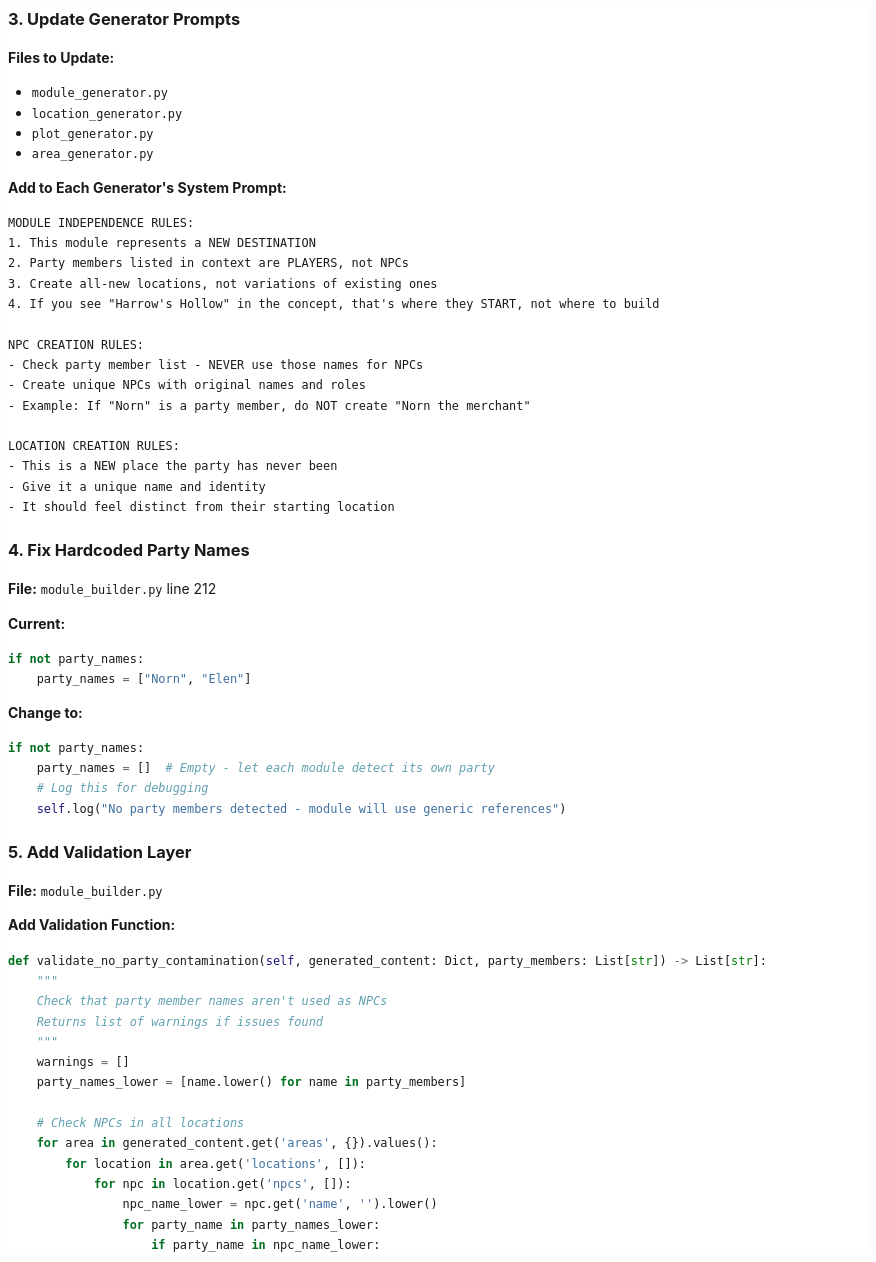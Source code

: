 ### 3. Update Generator Prompts

**Files to Update:**
- `module_generator.py`
- `location_generator.py` 
- `plot_generator.py`
- `area_generator.py`

**Add to Each Generator's System Prompt:**
```
MODULE INDEPENDENCE RULES:
1. This module represents a NEW DESTINATION
2. Party members listed in context are PLAYERS, not NPCs
3. Create all-new locations, not variations of existing ones
4. If you see "Harrow's Hollow" in the concept, that's where they START, not where to build

NPC CREATION RULES:
- Check party member list - NEVER use those names for NPCs
- Create unique NPCs with original names and roles
- Example: If "Norn" is a party member, do NOT create "Norn the merchant"

LOCATION CREATION RULES:  
- This is a NEW place the party has never been
- Give it a unique name and identity
- It should feel distinct from their starting location
```

### 4. Fix Hardcoded Party Names

**File:** `module_builder.py` line 212

**Current:**
```python
if not party_names:
    party_names = ["Norn", "Elen"]
```

**Change to:**
```python
if not party_names:
    party_names = []  # Empty - let each module detect its own party
    # Log this for debugging
    self.log("No party members detected - module will use generic references")
```

### 5. Add Validation Layer

**File:** `module_builder.py`

**Add Validation Function:**
```python
def validate_no_party_contamination(self, generated_content: Dict, party_members: List[str]) -> List[str]:
    """
    Check that party member names aren't used as NPCs
    Returns list of warnings if issues found
    """
    warnings = []
    party_names_lower = [name.lower() for name in party_members]
    
    # Check NPCs in all locations
    for area in generated_content.get('areas', {}).values():
        for location in area.get('locations', []):
            for npc in location.get('npcs', []):
                npc_name_lower = npc.get('name', '').lower()
                for party_name in party_names_lower:
                    if party_name in npc_name_lower:
```